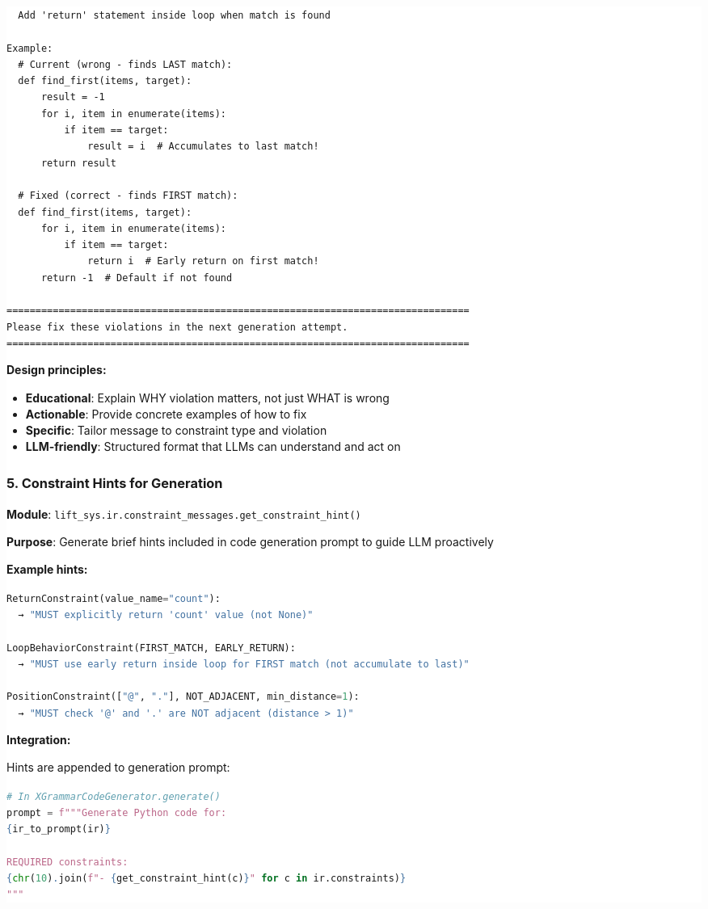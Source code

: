 ```
  Add 'return' statement inside loop when match is found

Example:
  # Current (wrong - finds LAST match):
  def find_first(items, target):
      result = -1
      for i, item in enumerate(items):
          if item == target:
              result = i  # Accumulates to last match!
      return result

  # Fixed (correct - finds FIRST match):
  def find_first(items, target):
      for i, item in enumerate(items):
          if item == target:
              return i  # Early return on first match!
      return -1  # Default if not found

================================================================================
Please fix these violations in the next generation attempt.
================================================================================
```

**Design principles:**

- **Educational**: Explain WHY violation matters, not just WHAT is wrong
- **Actionable**: Provide concrete examples of how to fix
- **Specific**: Tailor message to constraint type and violation
- **LLM-friendly**: Structured format that LLMs can understand and act on

### 5. Constraint Hints for Generation

**Module**: `lift_sys.ir.constraint_messages.get_constraint_hint()`

**Purpose**: Generate brief hints included in code generation prompt to guide LLM proactively

**Example hints:**

```python
ReturnConstraint(value_name="count"):
  → "MUST explicitly return 'count' value (not None)"

LoopBehaviorConstraint(FIRST_MATCH, EARLY_RETURN):
  → "MUST use early return inside loop for FIRST match (not accumulate to last)"

PositionConstraint(["@", "."], NOT_ADJACENT, min_distance=1):
  → "MUST check '@' and '.' are NOT adjacent (distance > 1)"
```

**Integration:**

Hints are appended to generation prompt:

```python
# In XGrammarCodeGenerator.generate()
prompt = f"""Generate Python code for:
{ir_to_prompt(ir)}

REQUIRED constraints:
{chr(10).join(f"- {get_constraint_hint(c)}" for c in ir.constraints)}
"""
```
